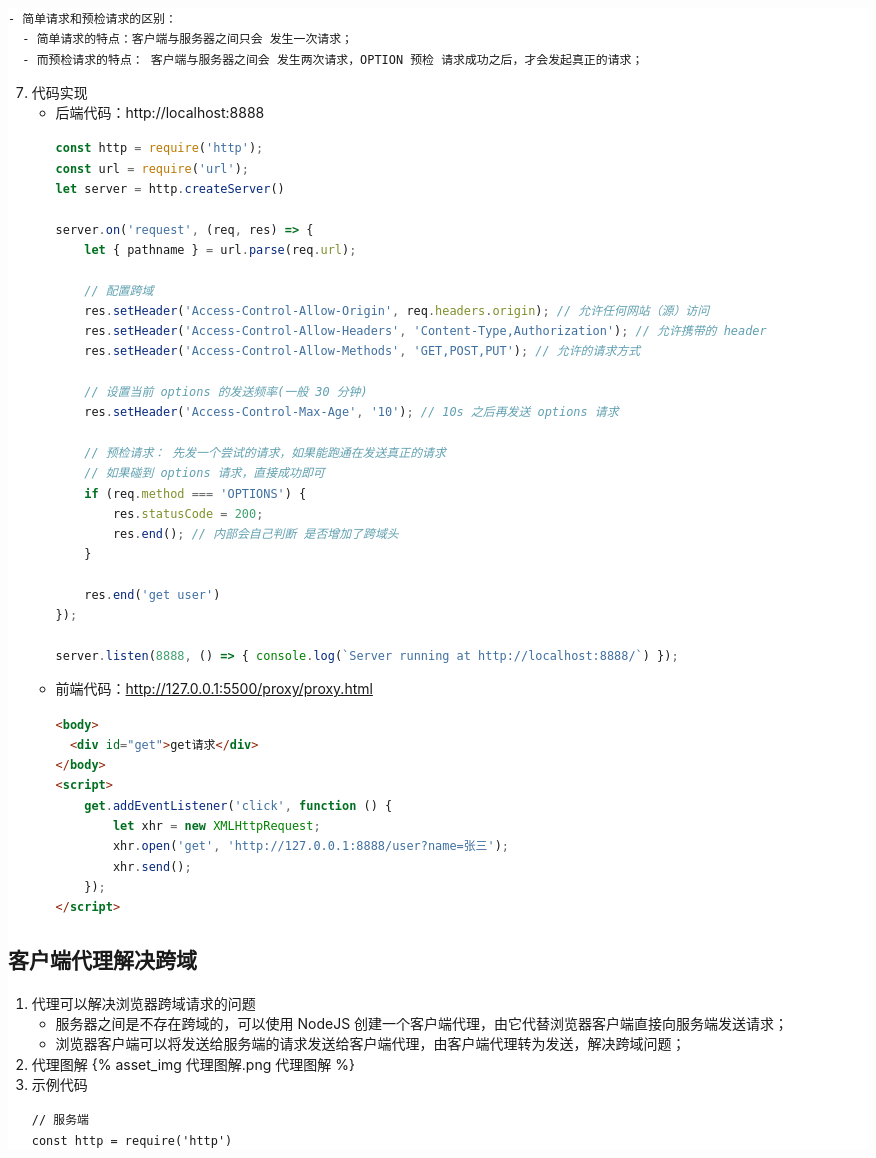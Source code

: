     - 简单请求和预检请求的区别：
      - 简单请求的特点：客户端与服务器之间只会 发生一次请求；
      - 而预检请求的特点： 客户端与服务器之间会 发生两次请求，OPTION 预检 请求成功之后，才会发起真正的请求；
7. 代码实现
    - 后端代码：http://localhost:8888
      ```js
      const http = require('http');
      const url = require('url');
      let server = http.createServer()
      
      server.on('request', (req, res) => {
          let { pathname } = url.parse(req.url);
      
          // 配置跨域
          res.setHeader('Access-Control-Allow-Origin', req.headers.origin); // 允许任何网站（源）访问
          res.setHeader('Access-Control-Allow-Headers', 'Content-Type,Authorization'); // 允许携带的 header
          res.setHeader('Access-Control-Allow-Methods', 'GET,POST,PUT'); // 允许的请求方式
      
          // 设置当前 options 的发送频率(一般 30 分钟)
          res.setHeader('Access-Control-Max-Age', '10'); // 10s 之后再发送 options 请求
      
          // 预检请求： 先发一个尝试的请求，如果能跑通在发送真正的请求
          // 如果碰到 options 请求，直接成功即可
          if (req.method === 'OPTIONS') {
              res.statusCode = 200;
              res.end(); // 内部会自己判断 是否增加了跨域头
          }
      
          res.end('get user')
      });
      
      server.listen(8888, () => { console.log(`Server running at http://localhost:8888/`) });
      ```
    - 前端代码：http://127.0.0.1:5500/proxy/proxy.html
      ```HTML
      <body>
        <div id="get">get请求</div>
      </body>
      <script>
          get.addEventListener('click', function () {
              let xhr = new XMLHttpRequest;
              xhr.open('get', 'http://127.0.0.1:8888/user?name=张三');
              xhr.send();
          });
      </script>
      ```

## 客户端代理解决跨域
1. 代理可以解决浏览器跨域请求的问题
    - 服务器之间是不存在跨域的，可以使用 NodeJS 创建一个客户端代理，由它代替浏览器客户端直接向服务端发送请求；
    - 浏览器客户端可以将发送给服务端的请求发送给客户端代理，由客户端代理转为发送，解决跨域问题；
2. 代理图解
    {% asset_img 代理图解.png 代理图解 %}
3. 示例代码
    ```JS
    // 服务端
    const http = require('http')
